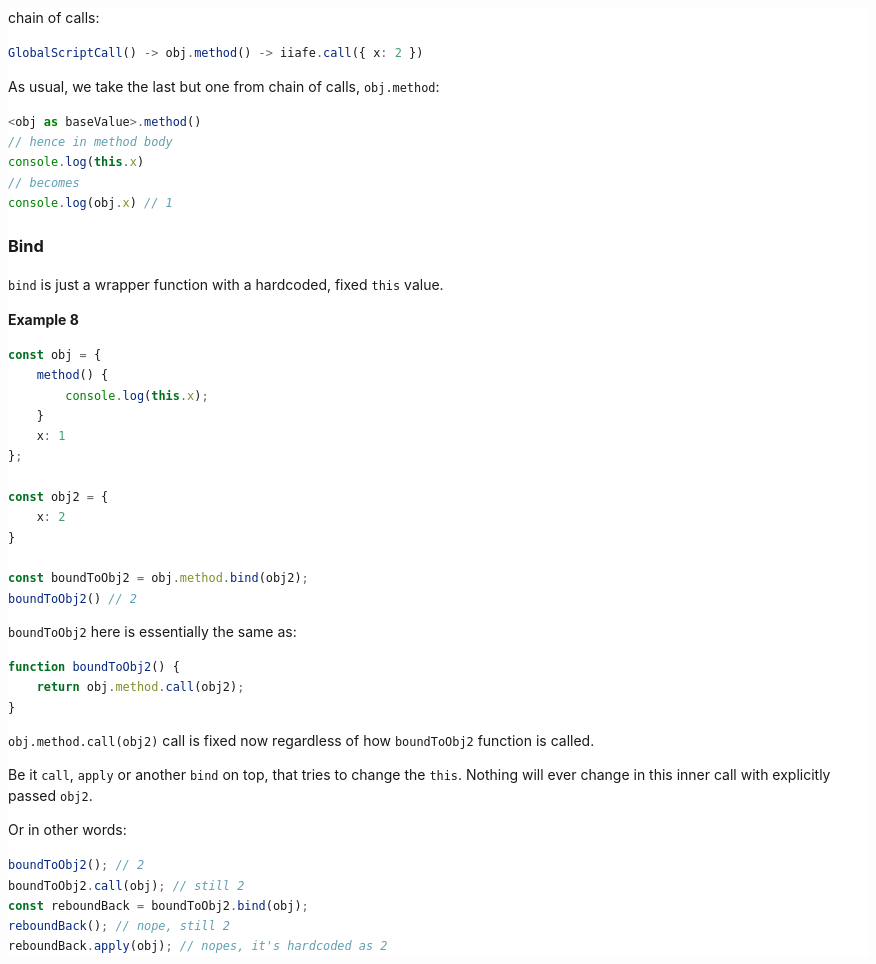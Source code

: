 chain of calls:

```ts
GlobalScriptCall() -> obj.method() -> iiafe.call({ x: 2 })
```

As usual, we take the last but one from chain of calls, `obj.method`:

```ts
<obj as baseValue>.method()
// hence in method body
console.log(this.x)
// becomes
console.log(obj.x) // 1
```

### Bind

`bind` is just a wrapper function with a hardcoded, fixed `this` value.

**Example 8**

```ts
const obj = {
    method() {
        console.log(this.x);
    }
    x: 1
};

const obj2 = {
    x: 2
}

const boundToObj2 = obj.method.bind(obj2);
boundToObj2() // 2
```

`boundToObj2` here is essentially the same as:

```ts
function boundToObj2() {
    return obj.method.call(obj2);
}
```

`obj.method.call(obj2)` call is fixed now regardless of how `boundToObj2` function is called.

Be it `call`, `apply` or another `bind` on top, that tries to change the `this`.
Nothing will ever change in this inner call with explicitly passed `obj2`.

Or in other words:

```ts
boundToObj2(); // 2
boundToObj2.call(obj); // still 2
const reboundBack = boundToObj2.bind(obj);
reboundBack(); // nope, still 2
reboundBack.apply(obj); // nopes, it's hardcoded as 2
```
